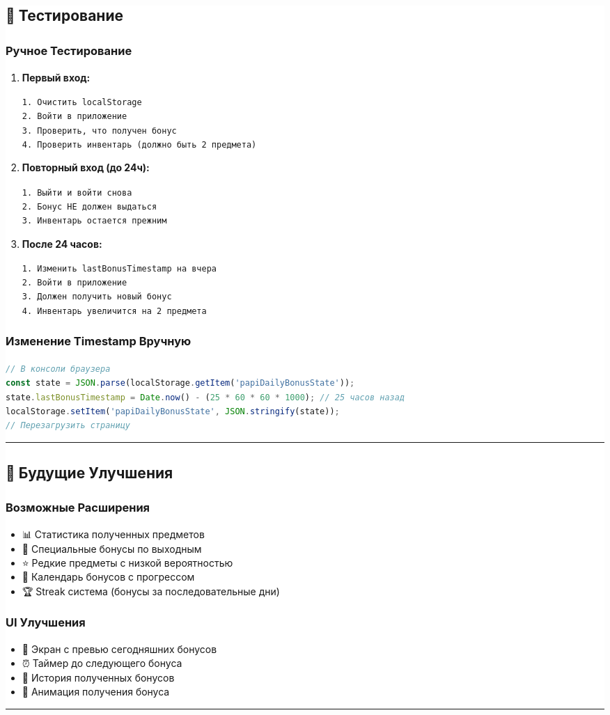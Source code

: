 
## 🐛 Тестирование

### Ручное Тестирование

1. **Первый вход:**
   ```
   1. Очистить localStorage
   2. Войти в приложение
   3. Проверить, что получен бонус
   4. Проверить инвентарь (должно быть 2 предмета)
   ```

2. **Повторный вход (до 24ч):**
   ```
   1. Выйти и войти снова
   2. Бонус НЕ должен выдаться
   3. Инвентарь остается прежним
   ```

3. **После 24 часов:**
   ```
   1. Изменить lastBonusTimestamp на вчера
   2. Войти в приложение
   3. Должен получить новый бонус
   4. Инвентарь увеличится на 2 предмета
   ```

### Изменение Timestamp Вручную
```javascript
// В консоли браузера
const state = JSON.parse(localStorage.getItem('papiDailyBonusState'));
state.lastBonusTimestamp = Date.now() - (25 * 60 * 60 * 1000); // 25 часов назад
localStorage.setItem('papiDailyBonusState', JSON.stringify(state));
// Перезагрузить страницу
```

---

## 🔄 Будущие Улучшения

### Возможные Расширения
- 📊 Статистика полученных предметов
- 🎁 Специальные бонусы по выходным
- ⭐ Редкие предметы с низкой вероятностью
- 📅 Календарь бонусов с прогрессом
- 🏆 Streak система (бонусы за последовательные дни)

### UI Улучшения
- 🎨 Экран с превью сегодняшних бонусов
- ⏰ Таймер до следующего бонуса
- 📜 История полученных бонусов
- 🎊 Анимация получения бонуса

---